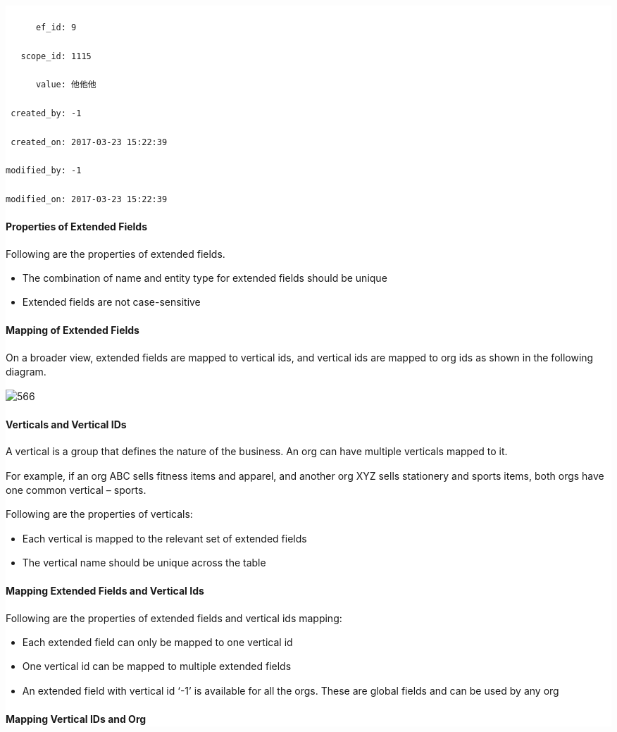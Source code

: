 ```

      ef_id: 9

   scope_id: 1115

      value: 他他他

 created_by: -1

 created_on: 2017-03-23 15:22:39

modified_by: -1

modified_on: 2017-03-23 15:22:39
```

#### Properties of Extended Fields

Following are the properties of extended fields.

- The combination of name and entity type for extended fields should be unique

- Extended fields are not case-sensitive

#### Mapping of Extended Fields

On a broader view, extended fields are mapped to vertical ids, and vertical ids are mapped to org ids as shown in the following diagram.

![566](https://files.readme.io/36f8462-ZWDw6OuJQNhrsbLCLQt7UY4EBgvDDsWNkg.png)

#### Verticals and Vertical IDs

A vertical is a group that defines the nature of the business. An org can have multiple verticals mapped to it.

For example, if an org ABC sells fitness items and apparel, and another org XYZ sells stationery and sports items, both orgs have one common vertical – sports.

Following are the properties of verticals:

- Each vertical is mapped to the relevant set of extended fields

- The vertical name should be unique across the table

#### Mapping Extended Fields and Vertical Ids

Following are the properties of extended fields and vertical ids mapping:

- Each extended field can only be mapped to one vertical id

- One vertical id can be mapped to multiple extended fields

- An extended field with vertical id ‘-1’ is available for all the orgs. These are global fields and can be used by any org

#### Mapping Vertical IDs and Org
